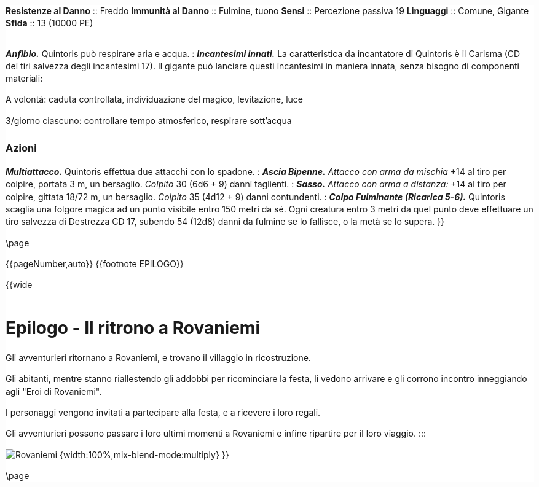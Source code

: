 **Resistenze al Danno**  :: Freddo
**Immunità al Danno**    :: Fulmine, tuono
**Sensi**                :: Percezione passiva 19
**Linguaggi**            :: Comune, Gigante
**Sfida**                :: 13 (10000 PE)
___

***Anfibio.*** Quintoris può respirare aria e acqua.
:
***Incantesimi innati.*** La caratteristica da incantatore di Quintoris è il Carisma (CD dei tiri salvezza degli incantesimi 17). Il gigante può lanciare questi incantesimi in maniera innata, senza bisogno di componenti materiali:

A volontà: caduta controllata, individuazione del magico, levitazione, luce

3/giorno ciascuno: controllare tempo atmosferico, respirare sott’acqua

### Azioni
***Multiattacco.*** Quintoris effettua due attacchi con lo spadone.
:
***Ascia Bipenne.*** *Attacco con arma da mischia* +14 al tiro per colpire, portata 3 m, un bersaglio. *Colpito* 30 (6d6 + 9) danni taglienti. 
:
***Sasso.*** *Attacco con arma a distanza:* +14 al tiro per colpire, gittata 18/72 m, un bersaglio. *Colpito* 35 (4d12 + 9) danni contundenti.
:
***Colpo Fulminante (Ricarica 5-6).*** Quintoris scaglia una folgore magica ad un punto visibile entro 150 metri da sé. Ogni creatura entro 3 metri da quel punto deve effettuare un tiro salvezza di Destrezza CD 17, subendo 54 (12d8) danni da fulmine se lo fallisce, o la metà se lo supera.
}}

\page

{{pageNumber,auto}}
{{footnote EPILOGO}}

{{wide
# Epilogo - Il ritrono a Rovaniemi
Gli avventurieri ritornano a Rovaniemi, e trovano il villaggio in ricostruzione.

Gli abitanti, mentre stanno riallestendo gli addobbi per ricominciare la festa, li vedono arrivare e gli corrono incontro inneggiando agli "Eroi di Rovaniemi".

I personaggi vengono invitati a partecipare alla festa, e a ricevere i loro regali.

Gli avventurieri possono passare i loro ultimi momenti a Rovaniemi e infine ripartire per il loro viaggio.
:::

![Rovaniemi](https://imgur.com/NaYz6dx.png) {width:100%,mix-blend-mode:multiply}
}}

\page
